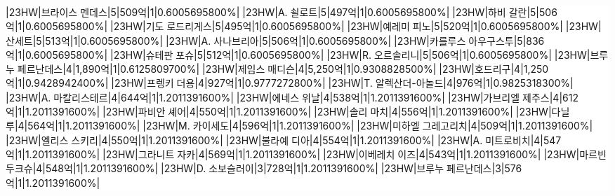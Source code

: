 |23HW|브라이스 멘데스|5|509억|1|0.6005695800%|
|23HW|A. 쇨로트|5|497억|1|0.6005695800%|
|23HW|하비 갈란|5|506억|1|0.6005695800%|
|23HW|기도 로드리게스|5|495억|1|0.6005695800%|
|23HW|예레미 피노|5|520억|1|0.6005695800%|
|23HW|산세트|5|513억|1|0.6005695800%|
|23HW|A. 사나브리아|5|506억|1|0.6005695800%|
|23HW|카를루스 아우구스투|5|836억|1|0.6005695800%|
|23HW|슈테판 포슈|5|512억|1|0.6005695800%|
|23HW|R. 오르솔리니|5|506억|1|0.6005695800%|
|23HW|브루누 페르난데스|4|1,890억|1|0.6125809700%|
|23HW|제임스 매디슨|4|5,250억|1|0.9308828500%|
|23HW|호드리구|4|1,250억|1|0.9428942400%|
|23HW|프렝키 더용|4|927억|1|0.9777272800%|
|23HW|T. 알렉산더-아놀드|4|976억|1|0.9825318300%|
|23HW|A. 마칼리스테르|4|644억|1|1.2011391600%|
|23HW|에네스 위날|4|538억|1|1.2011391600%|
|23HW|가브리엘 제주스|4|612억|1|1.2011391600%|
|23HW|파비안 셰어|4|550억|1|1.2011391600%|
|23HW|솔리 마치|4|556억|1|1.2011391600%|
|23HW|다닐루|4|564억|1|1.2011391600%|
|23HW|M. 카이세도|4|596억|1|1.2011391600%|
|23HW|미하엘 그레고리치|4|509억|1|1.2011391600%|
|23HW|엘리스 스키리|4|550억|1|1.2011391600%|
|23HW|불라예 디아|4|554억|1|1.2011391600%|
|23HW|A. 미트로비치|4|547억|1|1.2011391600%|
|23HW|그라니트 자카|4|569억|1|1.2011391600%|
|23HW|이베레치 이즈|4|543억|1|1.2011391600%|
|23HW|마르빈 두크슈|4|548억|1|1.2011391600%|
|23HW|D. 소보슬러이|3|728억|1|1.2011391600%|
|23HW|브루누 페르난데스|3|576억|1|1.2011391600%|
